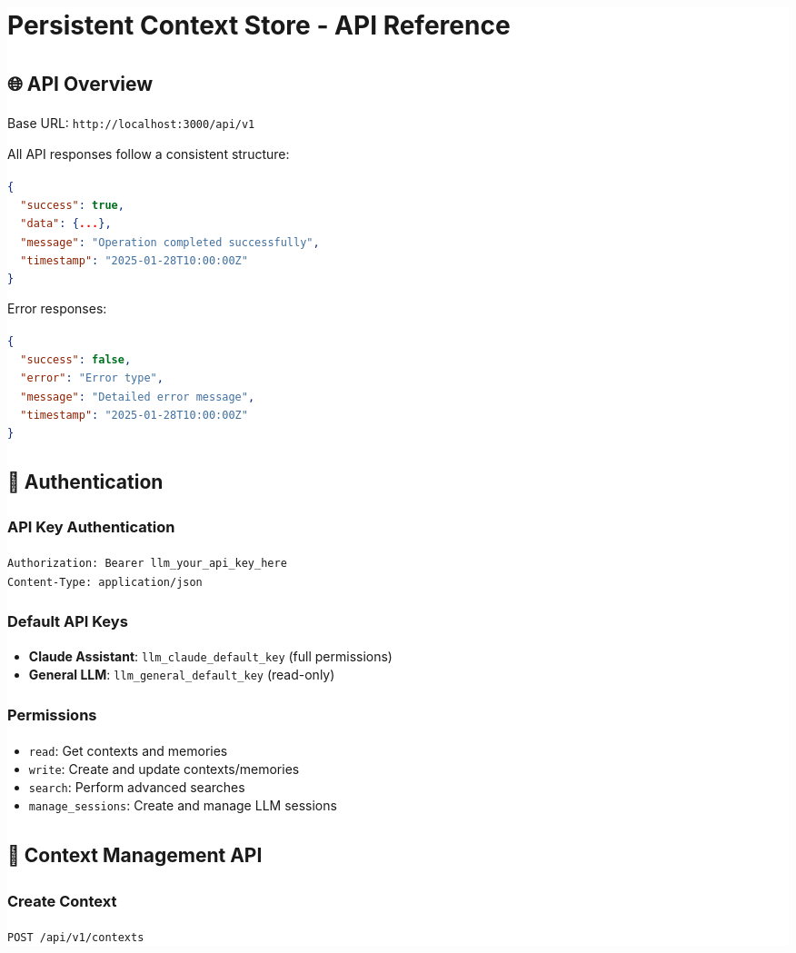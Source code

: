 # Persistent Context Store - API Reference

## 🌐 API Overview

Base URL: `http://localhost:3000/api/v1`

All API responses follow a consistent structure:
```json
{
  "success": true,
  "data": {...},
  "message": "Operation completed successfully",
  "timestamp": "2025-01-28T10:00:00Z"
}
```

Error responses:
```json
{
  "success": false,
  "error": "Error type",
  "message": "Detailed error message",
  "timestamp": "2025-01-28T10:00:00Z"
}
```

## 🔐 Authentication

### API Key Authentication
```http
Authorization: Bearer llm_your_api_key_here
Content-Type: application/json
```

### Default API Keys
- **Claude Assistant**: `llm_claude_default_key` (full permissions)
- **General LLM**: `llm_general_default_key` (read-only)

### Permissions
- `read`: Get contexts and memories
- `write`: Create and update contexts/memories
- `search`: Perform advanced searches
- `manage_sessions`: Create and manage LLM sessions

## 📝 Context Management API

### Create Context
```http
POST /api/v1/contexts
```

